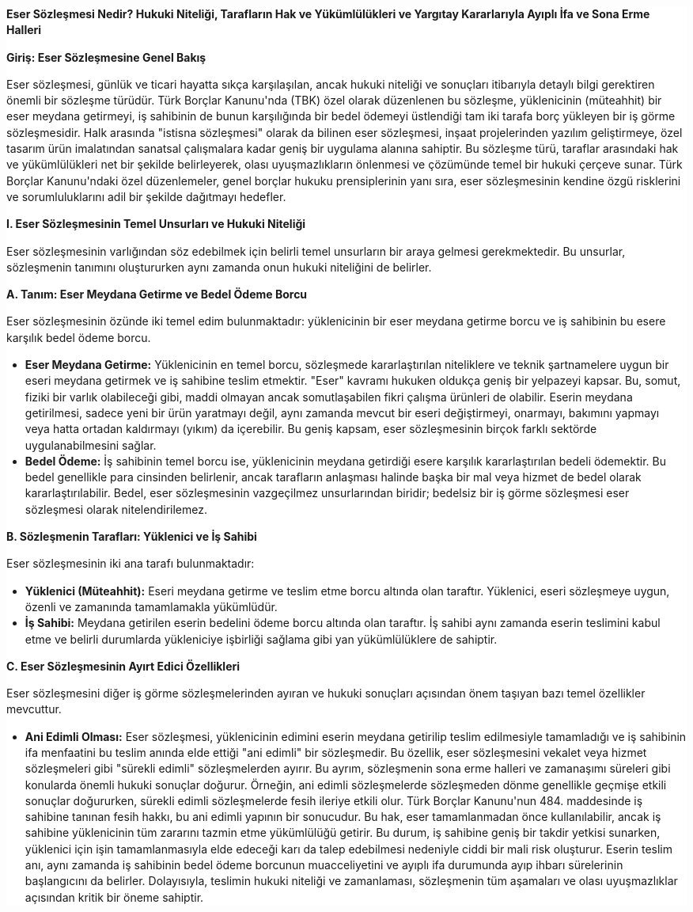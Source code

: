 **Eser Sözleşmesi Nedir? Hukuki Niteliği, Tarafların Hak ve Yükümlülükleri ve Yargıtay Kararlarıyla Ayıplı İfa ve Sona Erme Halleri**

**Giriş: Eser Sözleşmesine Genel Bakış**

Eser sözleşmesi, günlük ve ticari hayatta sıkça karşılaşılan, ancak hukuki niteliği ve sonuçları itibarıyla detaylı bilgi gerektiren önemli bir sözleşme türüdür. Türk Borçlar Kanunu'nda (TBK) özel olarak düzenlenen bu sözleşme, yüklenicinin (müteahhit) bir eser meydana getirmeyi, iş sahibinin de bunun karşılığında bir bedel ödemeyi üstlendiği tam iki tarafa borç yükleyen bir iş görme sözleşmesidir. Halk arasında "istisna sözleşmesi" olarak da bilinen eser sözleşmesi, inşaat projelerinden yazılım geliştirmeye, özel tasarım ürün imalatından sanatsal çalışmalara kadar geniş bir uygulama alanına sahiptir. Bu sözleşme türü, taraflar arasındaki hak ve yükümlülükleri net bir şekilde belirleyerek, olası uyuşmazlıkların önlenmesi ve çözümünde temel bir hukuki çerçeve sunar. Türk Borçlar Kanunu'ndaki özel düzenlemeler, genel borçlar hukuku prensiplerinin yanı sıra, eser sözleşmesinin kendine özgü risklerini ve sorumluluklarını adil bir şekilde dağıtmayı hedefler.

**I. Eser Sözleşmesinin Temel Unsurları ve Hukuki Niteliği**

Eser sözleşmesinin varlığından söz edebilmek için belirli temel unsurların bir araya gelmesi gerekmektedir. Bu unsurlar, sözleşmenin tanımını oluştururken aynı zamanda onun hukuki niteliğini de belirler.

**A. Tanım: Eser Meydana Getirme ve Bedel Ödeme Borcu**

Eser sözleşmesinin özünde iki temel edim bulunmaktadır: yüklenicinin bir eser meydana getirme borcu ve iş sahibinin bu esere karşılık bedel ödeme borcu.

* **Eser Meydana Getirme:** Yüklenicinin en temel borcu, sözleşmede kararlaştırılan niteliklere ve teknik şartnamelere uygun bir eseri meydana getirmek ve iş sahibine teslim etmektir. "Eser" kavramı hukuken oldukça geniş bir yelpazeyi kapsar. Bu, somut, fiziki bir varlık olabileceği gibi, maddi olmayan ancak somutlaşabilen fikri çalışma ürünleri de olabilir. Eserin meydana getirilmesi, sadece yeni bir ürün yaratmayı değil, aynı zamanda mevcut bir eseri değiştirmeyi, onarmayı, bakımını yapmayı veya hatta ortadan kaldırmayı (yıkım) da içerebilir. Bu geniş kapsam, eser sözleşmesinin birçok farklı sektörde uygulanabilmesini sağlar.  
* **Bedel Ödeme:** İş sahibinin temel borcu ise, yüklenicinin meydana getirdiği esere karşılık kararlaştırılan bedeli ödemektir. Bu bedel genellikle para cinsinden belirlenir, ancak tarafların anlaşması halinde başka bir mal veya hizmet de bedel olarak kararlaştırılabilir. Bedel, eser sözleşmesinin vazgeçilmez unsurlarından biridir; bedelsiz bir iş görme sözleşmesi eser sözleşmesi olarak nitelendirilemez.

**B. Sözleşmenin Tarafları: Yüklenici ve İş Sahibi**

Eser sözleşmesinin iki ana tarafı bulunmaktadır:

* **Yüklenici (Müteahhit):** Eseri meydana getirme ve teslim etme borcu altında olan taraftır. Yüklenici, eseri sözleşmeye uygun, özenli ve zamanında tamamlamakla yükümlüdür.  
* **İş Sahibi:** Meydana getirilen eserin bedelini ödeme borcu altında olan taraftır. İş sahibi aynı zamanda eserin teslimini kabul etme ve belirli durumlarda yükleniciye işbirliği sağlama gibi yan yükümlülüklere de sahiptir.

**C. Eser Sözleşmesinin Ayırt Edici Özellikleri**

Eser sözleşmesini diğer iş görme sözleşmelerinden ayıran ve hukuki sonuçları açısından önem taşıyan bazı temel özellikler mevcuttur.

* **Ani Edimli Olması:** Eser sözleşmesi, yüklenicinin edimini eserin meydana getirilip teslim edilmesiyle tamamladığı ve iş sahibinin ifa menfaatini bu teslim anında elde ettiği "ani edimli" bir sözleşmedir. Bu özellik, eser sözleşmesini vekalet veya hizmet sözleşmeleri gibi "sürekli edimli" sözleşmelerden ayırır. Bu ayrım, sözleşmenin sona erme halleri ve zamanaşımı süreleri gibi konularda önemli hukuki sonuçlar doğurur. Örneğin, ani edimli sözleşmelerde sözleşmeden dönme genellikle geçmişe etkili sonuçlar doğururken, sürekli edimli sözleşmelerde fesih ileriye etkili olur. Türk Borçlar Kanunu'nun 484\. maddesinde iş sahibine tanınan fesih hakkı, bu ani edimli yapının bir sonucudur. Bu hak, eser tamamlanmadan önce kullanılabilir, ancak iş sahibine yüklenicinin tüm zararını tazmin etme yükümlülüğü getirir. Bu durum, iş sahibine geniş bir takdir yetkisi sunarken, yüklenici için işin tamamlanmasıyla elde edeceği karı da talep edebilmesi nedeniyle ciddi bir mali risk oluşturur. Eserin teslim anı, aynı zamanda iş sahibinin bedel ödeme borcunun muacceliyetini ve ayıplı ifa durumunda ayıp ihbarı sürelerinin başlangıcını da belirler. Dolayısıyla, teslimin hukuki niteliği ve zamanlaması, sözleşmenin tüm aşamaları ve olası uyuşmazlıklar açısından kritik bir öneme sahiptir.  